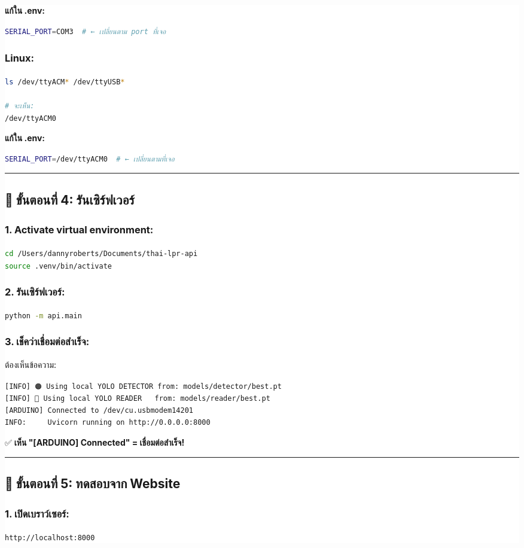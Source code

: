 **แก้ใน .env:**
```bash
SERIAL_PORT=COM3  # ← เปลี่ยนตาม port ที่เจอ
```

### **Linux:**
```bash
ls /dev/ttyACM* /dev/ttyUSB*

# จะเห็น:
/dev/ttyACM0
```

**แก้ใน .env:**
```bash
SERIAL_PORT=/dev/ttyACM0  # ← เปลี่ยนตามที่เจอ
```

---

## 🚀 **ขั้นตอนที่ 4: รันเซิร์ฟเวอร์**

### **1. Activate virtual environment:**
```bash
cd /Users/dannyroberts/Documents/thai-lpr-api
source .venv/bin/activate
```

### **2. รันเซิร์ฟเวอร์:**
```bash
python -m api.main
```

### **3. เช็คว่าเชื่อมต่อสำเร็จ:**

ต้องเห็นข้อความ:
```
[INFO] 🟠 Using local YOLO DETECTOR from: models/detector/best.pt
[INFO] 🔵 Using local YOLO READER   from: models/reader/best.pt
[ARDUINO] Connected to /dev/cu.usbmodem14201
INFO:     Uvicorn running on http://0.0.0.0:8000
```

✅ **เห็น "[ARDUINO] Connected" = เชื่อมต่อสำเร็จ!**

---

## 🧪 **ขั้นตอนที่ 5: ทดสอบจาก Website**

### **1. เปิดเบราว์เซอร์:**
```
http://localhost:8000
```
